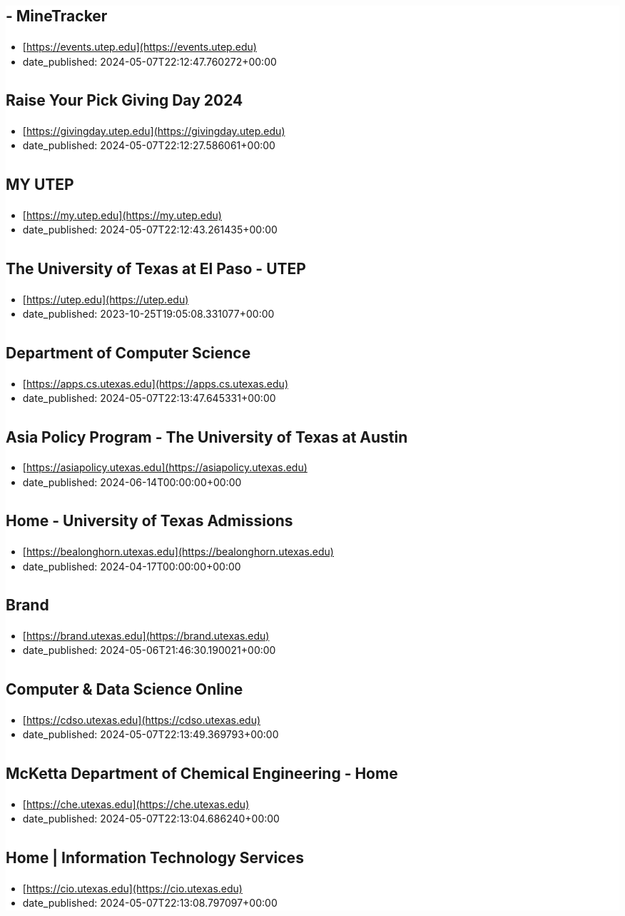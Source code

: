  ## - MineTracker
 - [https://events.utep.edu](https://events.utep.edu)
 - date_published: 2024-05-07T22:12:47.760272+00:00

 ## Raise Your Pick Giving Day 2024
 - [https://givingday.utep.edu](https://givingday.utep.edu)
 - date_published: 2024-05-07T22:12:27.586061+00:00

 ## MY UTEP
 - [https://my.utep.edu](https://my.utep.edu)
 - date_published: 2024-05-07T22:12:43.261435+00:00

 ## The University of Texas at El Paso - UTEP
 - [https://utep.edu](https://utep.edu)
 - date_published: 2023-10-25T19:05:08.331077+00:00

 ## Department of Computer Science
 - [https://apps.cs.utexas.edu](https://apps.cs.utexas.edu)
 - date_published: 2024-05-07T22:13:47.645331+00:00

 ## Asia Policy Program - The University of Texas at Austin
 - [https://asiapolicy.utexas.edu](https://asiapolicy.utexas.edu)
 - date_published: 2024-06-14T00:00:00+00:00

 ## Home - University of Texas Admissions
 - [https://bealonghorn.utexas.edu](https://bealonghorn.utexas.edu)
 - date_published: 2024-04-17T00:00:00+00:00

 ## Brand
 - [https://brand.utexas.edu](https://brand.utexas.edu)
 - date_published: 2024-05-06T21:46:30.190021+00:00

 ## Computer & Data Science Online
 - [https://cdso.utexas.edu](https://cdso.utexas.edu)
 - date_published: 2024-05-07T22:13:49.369793+00:00

 ## McKetta Department of Chemical Engineering - Home
 - [https://che.utexas.edu](https://che.utexas.edu)
 - date_published: 2024-05-07T22:13:04.686240+00:00

 ## Home | Information Technology Services
 - [https://cio.utexas.edu](https://cio.utexas.edu)
 - date_published: 2024-05-07T22:13:08.797097+00:00
